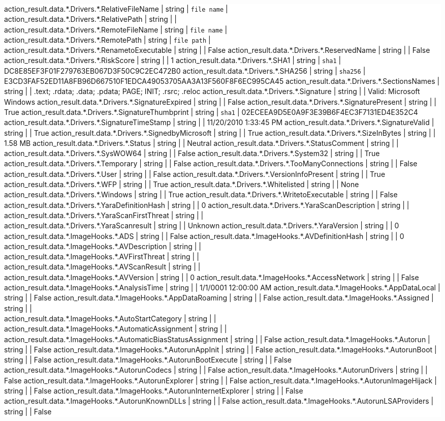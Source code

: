 action_result.data.\*.Drivers.\*.RelativeFileName | string |  `file name`  |  
action_result.data.\*.Drivers.\*.RelativePath | string |  |  
action_result.data.\*.Drivers.\*.RemoteFileName | string |  `file name`  |  
action_result.data.\*.Drivers.\*.RemotePath | string |  `file path`  |  
action_result.data.\*.Drivers.\*.RenametoExecutable | string |  |   False 
action_result.data.\*.Drivers.\*.ReservedName | string |  |   False 
action_result.data.\*.Drivers.\*.RiskScore | string |  |   1 
action_result.data.\*.Drivers.\*.SHA1 | string |  `sha1`  |   DC8E85EF3F01F279763EB067D3F50C9C2EC472B0 
action_result.data.\*.Drivers.\*.SHA256 | string |  `sha256`  |   E3CD3FAF52ED11A8FB96D667510F1EDCA49053705AA3A13F560F8F6EC995CA45 
action_result.data.\*.Drivers.\*.SectionsNames | string |  |   .text; .rdata; .data; .pdata; PAGE; INIT; .rsrc; .reloc 
action_result.data.\*.Drivers.\*.Signature | string |  |   Valid: Microsoft Windows 
action_result.data.\*.Drivers.\*.SignatureExpired | string |  |   False 
action_result.data.\*.Drivers.\*.SignaturePresent | string |  |   True 
action_result.data.\*.Drivers.\*.SignatureThumbprint | string |  `sha1`  |   02ECEEA9D5E0A9F3E39B6F4EC3F7131ED4E352C4 
action_result.data.\*.Drivers.\*.SignatureTimeStamp | string |  |   11/20/2010 1:33:45 PM 
action_result.data.\*.Drivers.\*.SignatureValid | string |  |   True 
action_result.data.\*.Drivers.\*.SignedbyMicrosoft | string |  |   True 
action_result.data.\*.Drivers.\*.SizeInBytes | string |  |   1.58 MB 
action_result.data.\*.Drivers.\*.Status | string |  |   Neutral 
action_result.data.\*.Drivers.\*.StatusComment | string |  |  
action_result.data.\*.Drivers.\*.SysWOW64 | string |  |   False 
action_result.data.\*.Drivers.\*.System32 | string |  |   True 
action_result.data.\*.Drivers.\*.Temporary | string |  |   False 
action_result.data.\*.Drivers.\*.TooManyConnections | string |  |   False 
action_result.data.\*.Drivers.\*.User | string |  |   False 
action_result.data.\*.Drivers.\*.VersionInfoPresent | string |  |   True 
action_result.data.\*.Drivers.\*.WFP | string |  |   True 
action_result.data.\*.Drivers.\*.Whitelisted | string |  |   None 
action_result.data.\*.Drivers.\*.Windows | string |  |   True 
action_result.data.\*.Drivers.\*.WritetoExecutable | string |  |   False 
action_result.data.\*.Drivers.\*.YaraDefinitionHash | string |  |   0 
action_result.data.\*.Drivers.\*.YaraScanDescription | string |  |  
action_result.data.\*.Drivers.\*.YaraScanFirstThreat | string |  |  
action_result.data.\*.Drivers.\*.YaraScanresult | string |  |   Unknown 
action_result.data.\*.Drivers.\*.YaraVersion | string |  |   0 
action_result.data.\*.ImageHooks.\*.ADS | string |  |   False 
action_result.data.\*.ImageHooks.\*.AVDefinitionHash | string |  |   0 
action_result.data.\*.ImageHooks.\*.AVDescription | string |  |  
action_result.data.\*.ImageHooks.\*.AVFirstThreat | string |  |  
action_result.data.\*.ImageHooks.\*.AVScanResult | string |  |  
action_result.data.\*.ImageHooks.\*.AVVersion | string |  |   0 
action_result.data.\*.ImageHooks.\*.AccessNetwork | string |  |   False 
action_result.data.\*.ImageHooks.\*.AnalysisTime | string |  |   1/1/0001 12:00:00 AM 
action_result.data.\*.ImageHooks.\*.AppDataLocal | string |  |   False 
action_result.data.\*.ImageHooks.\*.AppDataRoaming | string |  |   False 
action_result.data.\*.ImageHooks.\*.Assigned | string |  |  
action_result.data.\*.ImageHooks.\*.AutoStartCategory | string |  |  
action_result.data.\*.ImageHooks.\*.AutomaticAssignment | string |  |  
action_result.data.\*.ImageHooks.\*.AutomaticBiasStatusAssignment | string |  |   False 
action_result.data.\*.ImageHooks.\*.Autorun | string |  |   False 
action_result.data.\*.ImageHooks.\*.AutorunAppInit | string |  |   False 
action_result.data.\*.ImageHooks.\*.AutorunBoot | string |  |   False 
action_result.data.\*.ImageHooks.\*.AutorunBootExecute | string |  |   False 
action_result.data.\*.ImageHooks.\*.AutorunCodecs | string |  |   False 
action_result.data.\*.ImageHooks.\*.AutorunDrivers | string |  |   False 
action_result.data.\*.ImageHooks.\*.AutorunExplorer | string |  |   False 
action_result.data.\*.ImageHooks.\*.AutorunImageHijack | string |  |   False 
action_result.data.\*.ImageHooks.\*.AutorunInternetExplorer | string |  |   False 
action_result.data.\*.ImageHooks.\*.AutorunKnownDLLs | string |  |   False 
action_result.data.\*.ImageHooks.\*.AutorunLSAProviders | string |  |   False 